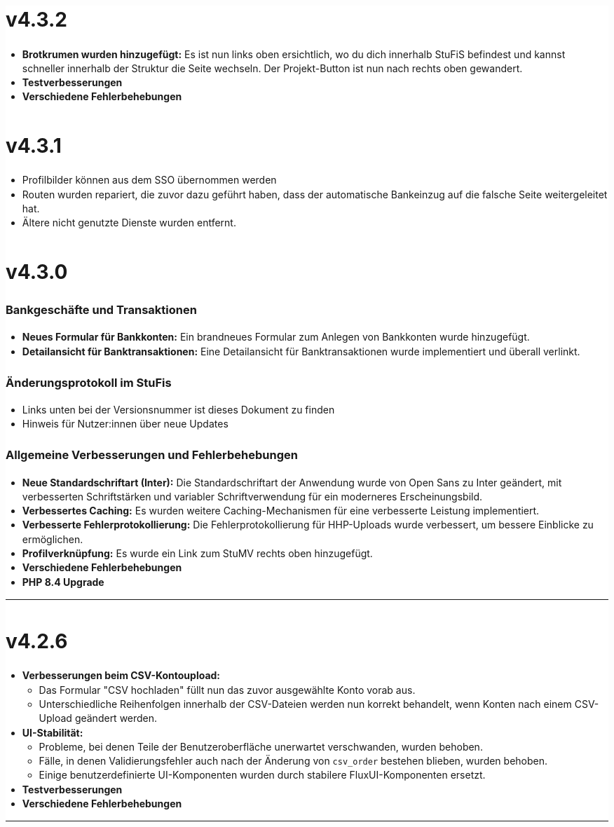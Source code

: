 # v4.3.2
* **Brotkrumen wurden hinzugefügt:** Es ist nun links oben ersichtlich, wo du dich innerhalb StuFiS befindest und kannst schneller innerhalb der Struktur die Seite wechseln. Der Projekt-Button ist nun nach rechts oben gewandert.
* **Testverbesserungen**
* **Verschiedene Fehlerbehebungen**

# v4.3.1
* Profilbilder können aus dem SSO übernommen werden
* Routen wurden repariert, die zuvor dazu geführt haben, dass der automatische Bankeinzug auf die falsche Seite weitergeleitet hat.
* Ältere nicht genutzte Dienste wurden entfernt.

# v4.3.0

### Bankgeschäfte und Transaktionen
* **Neues Formular für Bankkonten:** Ein brandneues Formular zum Anlegen von Bankkonten wurde hinzugefügt.
* **Detailansicht für Banktransaktionen:** Eine Detailansicht für Banktransaktionen wurde implementiert und überall verlinkt.

### Änderungsprotokoll im StuFis
* Links unten bei der Versionsnummer ist dieses Dokument zu finden
* Hinweis für Nutzer:innen über neue Updates

### Allgemeine Verbesserungen und Fehlerbehebungen
* **Neue Standardschriftart (Inter):** Die Standardschriftart der Anwendung wurde von Open Sans zu Inter geändert, mit verbesserten Schriftstärken und variabler Schriftverwendung für ein moderneres Erscheinungsbild.
* **Verbessertes Caching:** Es wurden weitere Caching-Mechanismen für eine verbesserte Leistung implementiert.
* **Verbesserte Fehlerprotokollierung:** Die Fehlerprotokollierung für HHP-Uploads wurde verbessert, um bessere Einblicke zu ermöglichen.
* **Profilverknüpfung:** Es wurde ein Link zum StuMV rechts oben hinzugefügt.
* **Verschiedene Fehlerbehebungen**
* **PHP 8.4 Upgrade**

---
# v4.2.6

* **Verbesserungen beim CSV-Kontoupload:**
    * Das Formular "CSV hochladen" füllt nun das zuvor ausgewählte Konto vorab aus.
    * Unterschiedliche Reihenfolgen innerhalb der CSV-Dateien werden nun korrekt behandelt, wenn Konten nach einem CSV-Upload geändert werden.
* **UI-Stabilität:**
    * Probleme, bei denen Teile der Benutzeroberfläche unerwartet verschwanden, wurden behoben.
    * Fälle, in denen Validierungsfehler auch nach der Änderung von `csv_order` bestehen blieben, wurden behoben.
    * Einige benutzerdefinierte UI-Komponenten wurden durch stabilere FluxUI-Komponenten ersetzt.
* **Testverbesserungen**
* **Verschiedene Fehlerbehebungen**

---